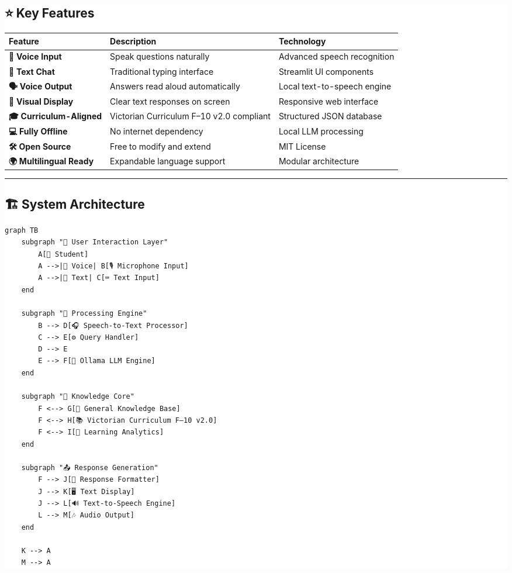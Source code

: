 
## ⭐ Key Features

<div align="center">

| Feature | Description | Technology |
|:--------|:------------|:-----------|
| **🎤 Voice Input** | Speak questions naturally | Advanced speech recognition |
| **💬 Text Chat** | Traditional typing interface | Streamlit UI components |
| **🗣️ Voice Output** | Answers read aloud automatically | Local text-to-speech engine |
| **📃 Visual Display** | Clear text responses on screen | Responsive web interface |
| **🎓 Curriculum-Aligned** | Victorian Curriculum F–10 v2.0 compliant | Structured JSON database |
| **💻 Fully Offline** | No internet dependency | Local LLM processing |
| **🛠️ Open Source** | Free to modify and extend | MIT License |
| **🌍 Multilingual Ready** | Expandable language support | Modular architecture |

</div>

---

## 🏗️ System Architecture

```mermaid
graph TB
    subgraph "🎯 User Interaction Layer"
        A[👤 Student] 
        A -->|🎤 Voice| B[🎙️ Microphone Input]
        A -->|💬 Text| C[⌨️ Text Input]
    end
    
    subgraph "🔄 Processing Engine"
        B --> D[🎧 Speech-to-Text Processor]
        C --> E[⚙️ Query Handler]
        D --> E
        E --> F[🤖 Ollama LLM Engine]
    end
    
    subgraph "🧠 Knowledge Core"
        F <--> G[💾 General Knowledge Base]
        F <--> H[📚 Victorian Curriculum F–10 v2.0]
        F <--> I[🎯 Learning Analytics]
    end
    
    subgraph "📤 Response Generation"
        F --> J[🔧 Response Formatter]
        J --> K[🖥️ Text Display]
        J --> L[🔊 Text-to-Speech Engine]
        L --> M[🎶 Audio Output]
    end
    
    K --> A
    M --> A
```
